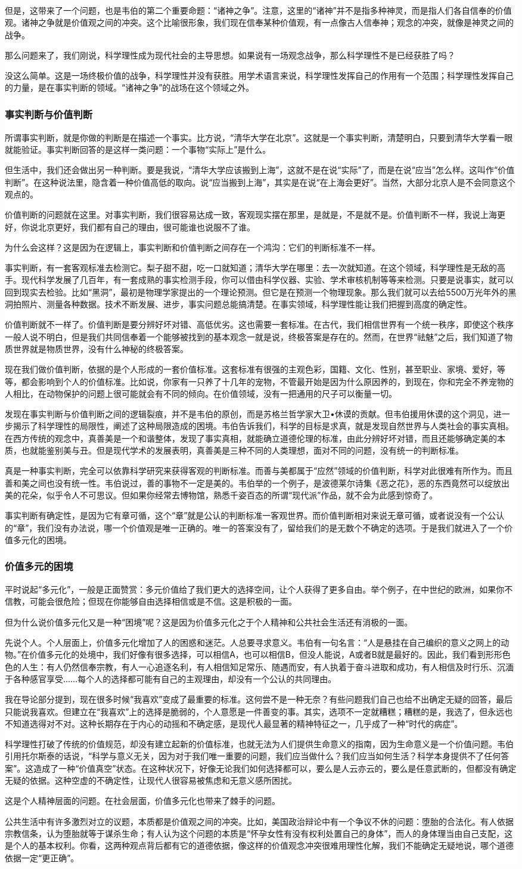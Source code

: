 但是，这带来了一个问题，也是韦伯的第二个重要命题：“诸神之争”。注意，这里的“诸神”并不是指多种神灵，而是指人们各自信奉的价值观。诸神之争就是价值观之间的冲突。这个比喻很形象，我们现在信奉某种价值观，有一点像古人信奉神；观念的冲突，就像是神灵之间的战争。

那么问题来了，我们刚说，科学理性成为现代社会的主导思想。如果说有一场观念战争，那么科学理性不是已经获胜了吗？

没这么简单。这是一场终极价值的战争，科学理性并没有获胜。用学术语言来说，科学理性发挥自己的作用有一个范围；科学理性发挥自己的力量，是在事实判断的领域。“诸神之争”的战场在这个领域之外。

### 事实判断与价值判断

所谓事实判断，就是你做的判断是在描述一个事实。比方说，“清华大学在北京”。这就是一个事实判断，清楚明白，只要到清华大学看一眼就能验证。事实判断回答的是这样一类问题：一个事物“实际上”是什么。

但生活中，我们还会做出另一种判断。要是我说，“清华大学应该搬到上海”，这就不是在说“实际”了，而是在说“应当”怎么样。这叫作“价值判断”。在这种说法里，隐含着一种价值高低的取向。说“应当搬到上海”，其实是在说“在上海会更好”。当然，大部分北京人是不会同意这个观点的。

价值判断的问题就在这里。对事实判断，我们很容易达成一致，客观现实摆在那里，是就是，不是就不是。价值判断不一样，我说上海更好，你说北京更好，我们都有自己的理由，很可能谁也说服不了谁。

为什么会这样？这是因为在逻辑上，事实判断和价值判断之间存在一个鸿沟：它们的判断标准不一样。

事实判断，有一套客观标准去检测它。梨子甜不甜，吃一口就知道；清华大学在哪里：去一次就知道。在这个领域，科学理性是无敌的高手。现代科学发展了几百年，有一套成熟的事实检测手段，你可以借由科学仪器、实验、学术审核机制等等来检测。只要是说事实，就可以回到现实去检验。比如“黑洞”，最初是物理学家提出的一个理论预测。但它是在预测一个物理现象。那么我们就可以去给5500万光年外的黑洞拍照片、测量各种数据。技术不断发展、进步，事实问题总能搞清楚。在事实领域，科学理性能让我们把握到高度的确定性。

价值判断就不一样了。价值判断是要分辨好坏对错、高低优劣。这也需要一套标准。在古代，我们相信世界有一个统一秩序，即使这个秩序一般人说不明白，但是我们共同信奉着一个能够被找到的基本观念一就是说，终极答案是存在的。然而，在世界“祛魅”之后，我们知道了物质世界就是物质世界，没有什么神秘的终极答案。

现在我们做价值判断，依据的是个人形成的一套价值标准。这套标准有很强的主观色彩，国籍、文化、性别，甚至职业、家境、爱好，等等，都会影响到个人的价值标准。比如说，你家有一只养了十几年的宠物，不管最开始是因为什么原因养的，到现在，你和完全不养宠物的人相比，在动物保护的问题上很可能就会有不同的倾向。在价值领域，没有一把通用的尺子可以衡量一切。

发现在事实判断与价值判断之间的逻辑裂痕，并不是韦伯的原创，而是苏格兰哲学家大卫•休谟的贡献。但韦伯援用休谟的这个洞见，进一步揭示了科学理性的局限性，阐述了这种局限造成的困境。韦伯告诉我们，科学的目标是求真，就是发现自然世界与人类社会的事实真相。在西方传统的观念中，真善美是一个和谐整体，发现了事实真相，就能确立道德伦理的标准，由此分辨好坏对错，而且还能够确定美的本质，也就能鉴别美与丑。但是现代学术的发展表明，真善美是三种不同的人类理想，面对不同的问题，没有统一的判断标准。

真是一种事实判断，完全可以依靠科学研究来获得客观的判断标准。而善与美都属于“应然”领域的价值判断，科学对此很难有所作为。而且善和美之间也没有统一性。韦伯说过，善的事物不一定是美的。韦伯举的一个例子，是波德莱尔诗集《恶之花》，恶的东西竟然可以绽放出美的花朵，似乎令人不可思议。但如果你经常去博物馆，熟悉千姿百态的所谓“现代派”作品，就不会为此感到惊奇了。

事实判断有确定性，是因为它有章可循，这个“章”就是公认的判断标准一客观世界。而价值判断相对来说无章可循，或者说没有一个公认的“章”，我们没有办法说，哪一个价值观是唯一正确的。唯一的答案没有了，留给我们的是无数个不确定的选项。于是我们就进入了一个价值多元化的困境。

### 价值多元的困境

平时说起“多元化”，一般是正面赞赏：多元价值给了我们更大的选择空间，让个人获得了更多自由。举个例子，在中世纪的欧洲，如果你不信教，可能会很危险；但现在你能够自由选择相信或是不信。这是积极的一面。

但为什么说价值多元化又是一种“困境”呢？这是因为价值多元化之于个人精神和公共社会生活还有消极的一面。

先说个人。个人层面上，价值多元化增加了人的困惑和迷茫。人总要寻求意义。韦伯有一句名言：“人是悬挂在自己编织的意义之网上的动物。”在价值多元化的处境中，我们好像有很多选择，可以相信A，也可以相信B，但没人能说，A或者B就是最好的。因此，我们看到形形色色的人生：有人仍然信奉宗教，有人一心追逐名利，有人相信知足常乐、随遇而安，有人执着于奋斗进取和成功，有人相信及时行乐、沉湎于各种感官享受……每个人的选择都可能有自己的主观理由，却没有一个公认的共同理由。

我在导论部分提到，现在很多时候“我喜欢”变成了最重要的标准。这何尝不是一种无奈？有些问题我们自己也给不出确定无疑的回答，最后只能说我喜欢。但建立在“我喜欢”上的选择是脆弱的，个人意愿是一件善变的事。其实，选项不一定就糟糕；糟糕的是，我选了，但永远也不知道选得对不对。这种长期存在于内心的动摇和不确定感，是现代人最显著的精神特征之一，几乎成了一种“时代的病症”。

科学理性打破了传统的价值规范，却没有建立起新的价值标准，也就无法为人们提供生命意义的指南，因为生命意义是一个价值问题。韦伯引用托尔斯泰的话说，“科学与意义无关，因为对于我们唯一重要的问题，我们应当做什么？我们应当如何生活？科学本身提供不了任何答案”。这造成了一种“价值真空”状态。在这种状况下，好像无论我们如何选择都可以，要么是人云亦云的，要么是任意武断的，但都没有确定无疑的依据。这种空虚的不确定性，让现代人很容易被焦虑和无意义感所困扰。

这是个人精神层面的问题。在社会层面，价值多元化也带来了棘手的问题。

公共生活中有许多激烈对立的议题，本质都是价值观之间的冲突。比如，美国政治辩论中有一个争议不休的问题：堕胎的合法化。有人依据宗教信条，认为堕胎就等于谋杀生命；有人认为这个问题的本质是“怀孕女性有没有权利处置自己的身体”，而人的身体理当由自己支配，这是个人的基本权利。你看，这两种观点背后都有它的道德依据，像这样的价值观念冲突很难用理性化解，我们不能确定无疑地说，哪个道德依据一定“更正确”。
